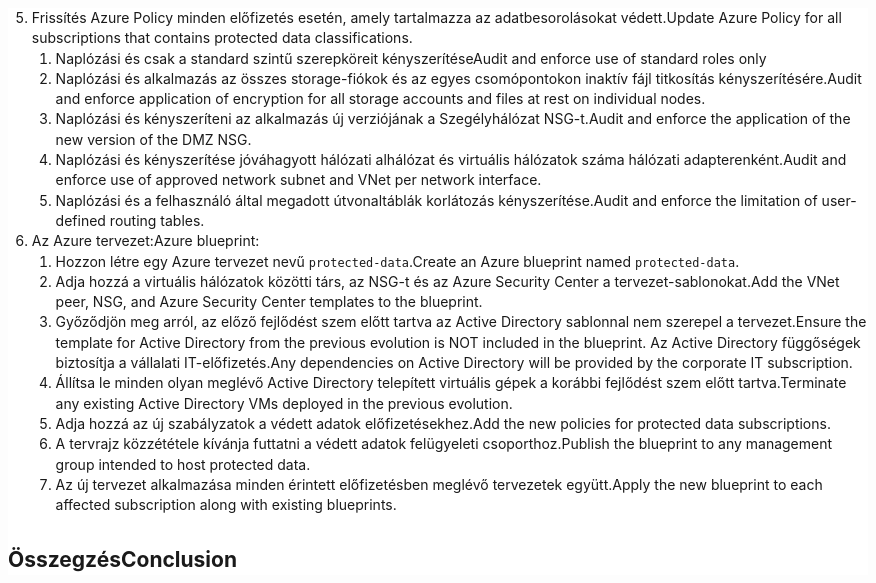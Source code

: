5. <span data-ttu-id="b2443-265">Frissítés Azure Policy minden előfizetés esetén, amely tartalmazza az adatbesorolásokat védett.</span><span class="sxs-lookup"><span data-stu-id="b2443-265">Update Azure Policy for all subscriptions that contains protected data classifications.</span></span>
    1. <span data-ttu-id="b2443-266">Naplózási és csak a standard szintű szerepköreit kényszerítése</span><span class="sxs-lookup"><span data-stu-id="b2443-266">Audit and enforce use of standard roles only</span></span>
    2. <span data-ttu-id="b2443-267">Naplózási és alkalmazás az összes storage-fiókok és az egyes csomópontokon inaktív fájl titkosítás kényszerítésére.</span><span class="sxs-lookup"><span data-stu-id="b2443-267">Audit and enforce application of encryption for all storage accounts and files at rest on individual nodes.</span></span>
    3. <span data-ttu-id="b2443-268">Naplózási és kényszeríteni az alkalmazás új verziójának a Szegélyhálózat NSG-t.</span><span class="sxs-lookup"><span data-stu-id="b2443-268">Audit and enforce the application of the new version of the DMZ NSG.</span></span>
    4. <span data-ttu-id="b2443-269">Naplózási és kényszerítése jóváhagyott hálózati alhálózat és virtuális hálózatok száma hálózati adapterenként.</span><span class="sxs-lookup"><span data-stu-id="b2443-269">Audit and enforce use of approved network subnet and VNet per network interface.</span></span>
    5. <span data-ttu-id="b2443-270">Naplózási és a felhasználó által megadott útvonaltáblák korlátozás kényszerítése.</span><span class="sxs-lookup"><span data-stu-id="b2443-270">Audit and enforce the limitation of user-defined routing tables.</span></span>
6. <span data-ttu-id="b2443-271">Az Azure tervezet:</span><span class="sxs-lookup"><span data-stu-id="b2443-271">Azure blueprint:</span></span>
    1. <span data-ttu-id="b2443-272">Hozzon létre egy Azure tervezet nevű `protected-data`.</span><span class="sxs-lookup"><span data-stu-id="b2443-272">Create an Azure blueprint named `protected-data`.</span></span>
    2. <span data-ttu-id="b2443-273">Adja hozzá a virtuális hálózatok közötti társ, az NSG-t és az Azure Security Center a tervezet-sablonokat.</span><span class="sxs-lookup"><span data-stu-id="b2443-273">Add the VNet peer, NSG, and Azure Security Center templates to the blueprint.</span></span>
    3. <span data-ttu-id="b2443-274">Győződjön meg arról, az előző fejlődést szem előtt tartva az Active Directory sablonnal nem szerepel a tervezet.</span><span class="sxs-lookup"><span data-stu-id="b2443-274">Ensure the template for Active Directory from the previous evolution is NOT included in the blueprint.</span></span> <span data-ttu-id="b2443-275">Az Active Directory függőségek biztosítja a vállalati IT-előfizetés.</span><span class="sxs-lookup"><span data-stu-id="b2443-275">Any dependencies on Active Directory will be provided by the corporate IT subscription.</span></span>
    4. <span data-ttu-id="b2443-276">Állítsa le minden olyan meglévő Active Directory telepített virtuális gépek a korábbi fejlődést szem előtt tartva.</span><span class="sxs-lookup"><span data-stu-id="b2443-276">Terminate any existing Active Directory VMs deployed in the previous evolution.</span></span>
    5. <span data-ttu-id="b2443-277">Adja hozzá az új szabályzatok a védett adatok előfizetésekhez.</span><span class="sxs-lookup"><span data-stu-id="b2443-277">Add the new policies for protected data subscriptions.</span></span>
    6. <span data-ttu-id="b2443-278">A tervrajz közzététele kívánja futtatni a védett adatok felügyeleti csoporthoz.</span><span class="sxs-lookup"><span data-stu-id="b2443-278">Publish the blueprint to any management group intended to host protected data.</span></span>
    7. <span data-ttu-id="b2443-279">Az új tervezet alkalmazása minden érintett előfizetésben meglévő tervezetek együtt.</span><span class="sxs-lookup"><span data-stu-id="b2443-279">Apply the new blueprint to each affected subscription along with existing blueprints.</span></span>

## <a name="conclusion"></a><span data-ttu-id="b2443-280">Összegzés</span><span class="sxs-lookup"><span data-stu-id="b2443-280">Conclusion</span></span>
